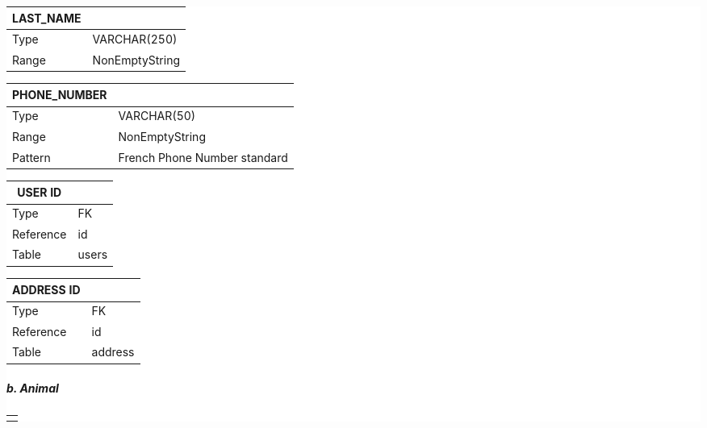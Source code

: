 </td>
<td>

|LAST_NAME|  |
|--|--|
|Type| VARCHAR(250)|
|Range| NonEmptyString|

</td>
<td>

|PHONE_NUMBER|  |
|--|--|
|Type| VARCHAR(50)|
|Range| NonEmptyString|
|Pattern| French Phone Number standard|

</td>
</tr>
<tr>
<td>

|USER ID|  |
|--|--|
|Type| FK|
|Reference| id|
|Table| users |

</td>
<td>

|ADDRESS ID|  |
|--|--|
|Type| FK|
|Reference| id|
|Table| address |

</td>
<td>
</td>
</tr>

</table>

##### b. Animal

<table>
<tr>
<td>
